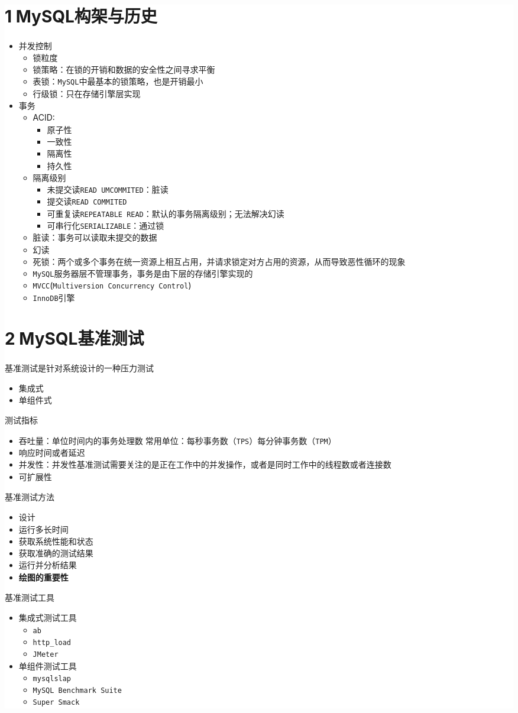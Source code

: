 # 1 MySQL构架与历史

* 并发控制
  * 锁粒度
  * 锁策略：在锁的开销和数据的安全性之间寻求平衡
  * 表锁：`MySQL`中最基本的锁策略，也是开销最小
  * 行级锁：只在存储引擎层实现
* 事务
  * ACID:
    * 原子性
    * 一致性
    * 隔离性
    * 持久性
  * 隔离级别
    * 未提交读`READ UMCOMMITED`：脏读
    * 提交读`READ COMMITED`
    * 可重复读`REPEATABLE READ`：默认的事务隔离级别；无法解决幻读
    * 可串行化`SERIALIZABLE`：通过锁
  * 脏读：事务可以读取未提交的数据
  * 幻读
  * 死锁：两个或多个事务在统一资源上相互占用，并请求锁定对方占用的资源，从而导致恶性循环的现象
  * `MySQL`服务器层不管理事务，事务是由下层的存储引擎实现的
  * `MVCC`(`Multiversion Concurrency Control`)
  * `InnoDB`引擎

# 2 MySQL基准测试

基准测试是针对系统设计的一种压力测试

* 集成式
* 单组件式

测试指标

* 吞吐量：单位时间内的事务处理数  常用单位：每秒事务数（`TPS`）每分钟事务数（`TPM`）
* 响应时间或者延迟
* 并发性：并发性基准测试需要关注的是正在工作中的并发操作，或者是同时工作中的线程数或者连接数
* 可扩展性

基准测试方法

* 设计
* 运行多长时间
* 获取系统性能和状态
* 获取准确的测试结果
* 运行并分析结果
* **绘图的重要性**

基准测试工具

* 集成式测试工具
  * `ab`
  * `http_load`
  * `JMeter`
* 单组件测试工具
  * `mysqlslap`
  * `MySQL Benchmark Suite`
  * `Super Smack`
